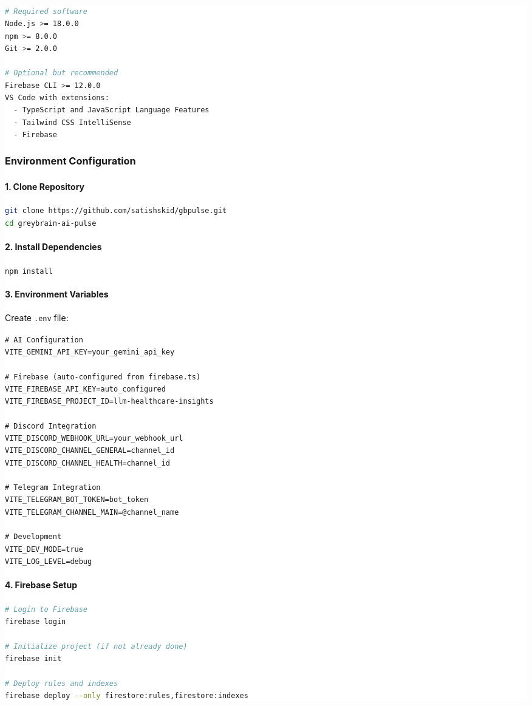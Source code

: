 ```bash
# Required software
Node.js >= 18.0.0
npm >= 8.0.0
Git >= 2.0.0

# Optional but recommended
Firebase CLI >= 12.0.0
VS Code with extensions:
  - TypeScript and JavaScript Language Features
  - Tailwind CSS IntelliSense
  - Firebase
```

### Environment Configuration

#### 1. Clone Repository
```bash
git clone https://github.com/satishskid/gbpulse.git
cd greybrain-ai-pulse
```

#### 2. Install Dependencies
```bash
npm install
```

#### 3. Environment Variables
Create `.env` file:
```env
# AI Configuration
VITE_GEMINI_API_KEY=your_gemini_api_key

# Firebase (auto-configured from firebase.ts)
VITE_FIREBASE_API_KEY=auto_configured
VITE_FIREBASE_PROJECT_ID=llm-healthcare-insights

# Discord Integration
VITE_DISCORD_WEBHOOK_URL=your_webhook_url
VITE_DISCORD_CHANNEL_GENERAL=channel_id
VITE_DISCORD_CHANNEL_HEALTH=channel_id

# Telegram Integration
VITE_TELEGRAM_BOT_TOKEN=bot_token
VITE_TELEGRAM_CHANNEL_MAIN=@channel_name

# Development
VITE_DEV_MODE=true
VITE_LOG_LEVEL=debug
```

#### 4. Firebase Setup
```bash
# Login to Firebase
firebase login

# Initialize project (if not already done)
firebase init

# Deploy rules and indexes
firebase deploy --only firestore:rules,firestore:indexes
```
